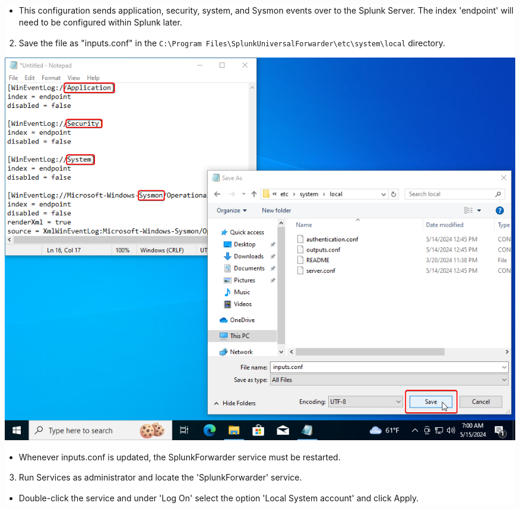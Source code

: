 - This configuration sends application, security, system, and Sysmon events over to the Splunk Server. The index 'endpoint' will need to be configured within Splunk later.

2. Save the file as "inputs.conf" in the `C:\Program Files\SplunkUniversalForwarder\etc\system\local` directory.

![Creating the inputs.conf File](images/VirtualBoxVM_4OtKQotv2H.png)

- Whenever inputs.conf is updated, the SplunkForwarder service must be restarted.

3. Run Services as administrator and locate the 'SplunkForwarder' service.

- Double-click the service and under 'Log On' select the option 'Local System account' and click Apply.
  